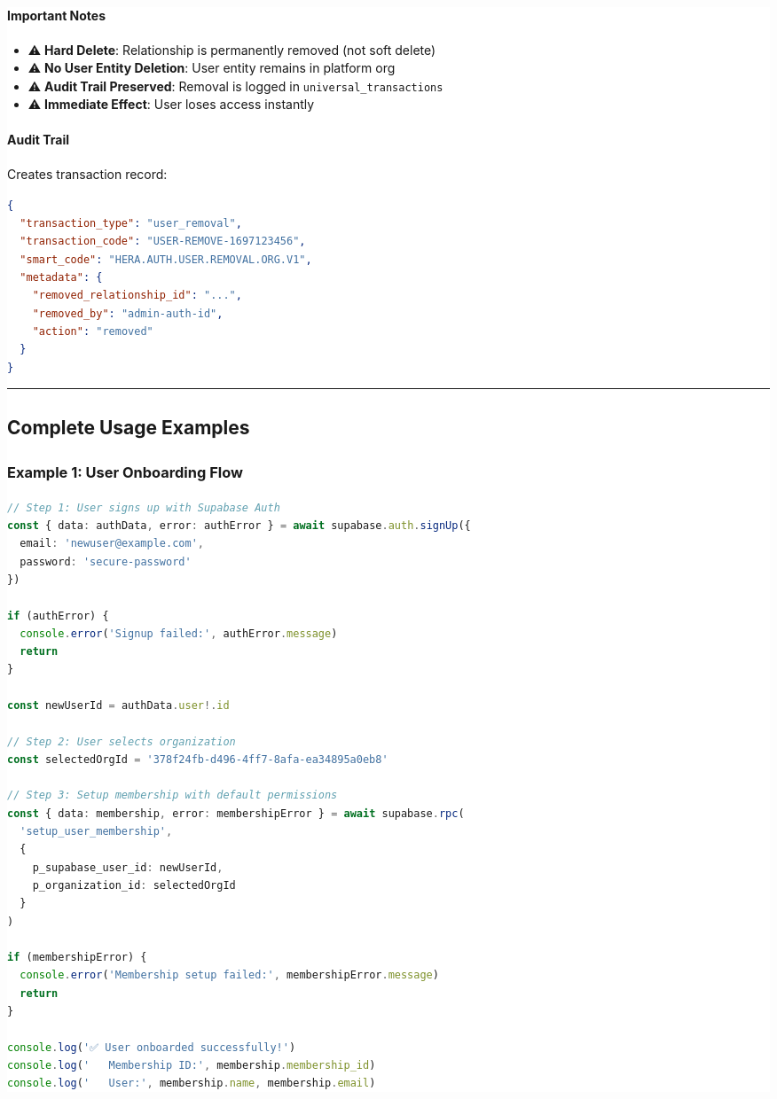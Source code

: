 #### **Important Notes**

- ⚠️ **Hard Delete**: Relationship is permanently removed (not soft delete)
- ⚠️ **No User Entity Deletion**: User entity remains in platform org
- ⚠️ **Audit Trail Preserved**: Removal is logged in `universal_transactions`
- ⚠️ **Immediate Effect**: User loses access instantly

#### **Audit Trail**

Creates transaction record:
```json
{
  "transaction_type": "user_removal",
  "transaction_code": "USER-REMOVE-1697123456",
  "smart_code": "HERA.AUTH.USER.REMOVAL.ORG.V1",
  "metadata": {
    "removed_relationship_id": "...",
    "removed_by": "admin-auth-id",
    "action": "removed"
  }
}
```

---

## Complete Usage Examples

### Example 1: User Onboarding Flow

```typescript
// Step 1: User signs up with Supabase Auth
const { data: authData, error: authError } = await supabase.auth.signUp({
  email: 'newuser@example.com',
  password: 'secure-password'
})

if (authError) {
  console.error('Signup failed:', authError.message)
  return
}

const newUserId = authData.user!.id

// Step 2: User selects organization
const selectedOrgId = '378f24fb-d496-4ff7-8afa-ea34895a0eb8'

// Step 3: Setup membership with default permissions
const { data: membership, error: membershipError } = await supabase.rpc(
  'setup_user_membership',
  {
    p_supabase_user_id: newUserId,
    p_organization_id: selectedOrgId
  }
)

if (membershipError) {
  console.error('Membership setup failed:', membershipError.message)
  return
}

console.log('✅ User onboarded successfully!')
console.log('   Membership ID:', membership.membership_id)
console.log('   User:', membership.name, membership.email)

```